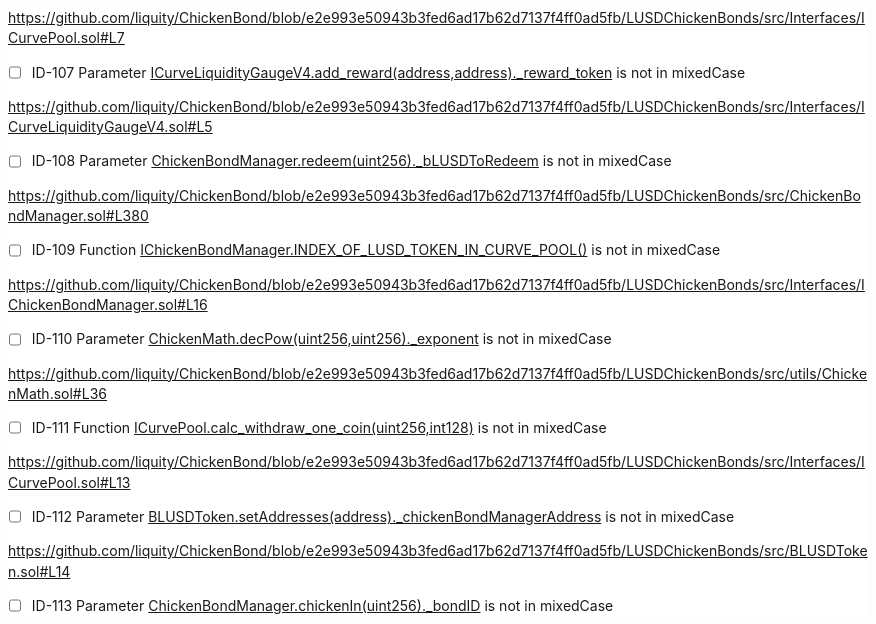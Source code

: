 https://github.com/liquity/ChickenBond/blob/e2e993e50943b3fed6ad17b62d7137f4ff0ad5fb/LUSDChickenBonds/src/Interfaces/ICurvePool.sol#L7


 - [ ] ID-107
Parameter [ICurveLiquidityGaugeV4.add_reward(address,address)._reward_token](https://github.com/liquity/ChickenBond/blob/e2e993e50943b3fed6ad17b62d7137f4ff0ad5fb/LUSDChickenBonds/src/Interfaces/ICurveLiquidityGaugeV4.sol#L5) is not in mixedCase

https://github.com/liquity/ChickenBond/blob/e2e993e50943b3fed6ad17b62d7137f4ff0ad5fb/LUSDChickenBonds/src/Interfaces/ICurveLiquidityGaugeV4.sol#L5


 - [ ] ID-108
Parameter [ChickenBondManager.redeem(uint256)._bLUSDToRedeem](https://github.com/liquity/ChickenBond/blob/e2e993e50943b3fed6ad17b62d7137f4ff0ad5fb/LUSDChickenBonds/src/ChickenBondManager.sol#L380) is not in mixedCase

https://github.com/liquity/ChickenBond/blob/e2e993e50943b3fed6ad17b62d7137f4ff0ad5fb/LUSDChickenBonds/src/ChickenBondManager.sol#L380


 - [ ] ID-109
Function [IChickenBondManager.INDEX_OF_LUSD_TOKEN_IN_CURVE_POOL()](https://github.com/liquity/ChickenBond/blob/e2e993e50943b3fed6ad17b62d7137f4ff0ad5fb/LUSDChickenBonds/src/Interfaces/IChickenBondManager.sol#L16) is not in mixedCase

https://github.com/liquity/ChickenBond/blob/e2e993e50943b3fed6ad17b62d7137f4ff0ad5fb/LUSDChickenBonds/src/Interfaces/IChickenBondManager.sol#L16


 - [ ] ID-110
Parameter [ChickenMath.decPow(uint256,uint256)._exponent](https://github.com/liquity/ChickenBond/blob/e2e993e50943b3fed6ad17b62d7137f4ff0ad5fb/LUSDChickenBonds/src/utils/ChickenMath.sol#L36) is not in mixedCase

https://github.com/liquity/ChickenBond/blob/e2e993e50943b3fed6ad17b62d7137f4ff0ad5fb/LUSDChickenBonds/src/utils/ChickenMath.sol#L36


 - [ ] ID-111
Function [ICurvePool.calc_withdraw_one_coin(uint256,int128)](https://github.com/liquity/ChickenBond/blob/e2e993e50943b3fed6ad17b62d7137f4ff0ad5fb/LUSDChickenBonds/src/Interfaces/ICurvePool.sol#L13) is not in mixedCase

https://github.com/liquity/ChickenBond/blob/e2e993e50943b3fed6ad17b62d7137f4ff0ad5fb/LUSDChickenBonds/src/Interfaces/ICurvePool.sol#L13


 - [ ] ID-112
Parameter [BLUSDToken.setAddresses(address)._chickenBondManagerAddress](https://github.com/liquity/ChickenBond/blob/e2e993e50943b3fed6ad17b62d7137f4ff0ad5fb/LUSDChickenBonds/src/BLUSDToken.sol#L14) is not in mixedCase

https://github.com/liquity/ChickenBond/blob/e2e993e50943b3fed6ad17b62d7137f4ff0ad5fb/LUSDChickenBonds/src/BLUSDToken.sol#L14


 - [ ] ID-113
Parameter [ChickenBondManager.chickenIn(uint256)._bondID](https://github.com/liquity/ChickenBond/blob/e2e993e50943b3fed6ad17b62d7137f4ff0ad5fb/LUSDChickenBonds/src/ChickenBondManager.sol#L330) is not in mixedCase
